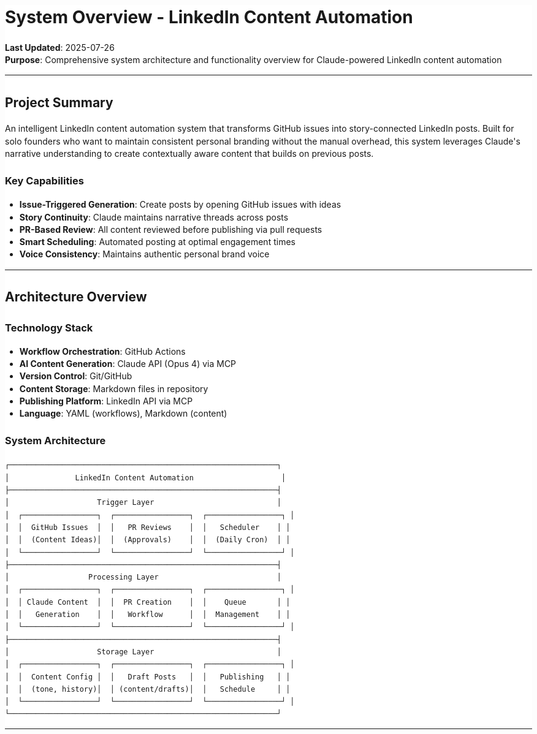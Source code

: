 # System Overview - LinkedIn Content Automation

**Last Updated**: 2025-07-26  
**Purpose**: Comprehensive system architecture and functionality overview for Claude-powered LinkedIn content automation

---

## Project Summary

An intelligent LinkedIn content automation system that transforms GitHub issues into story-connected LinkedIn posts. Built for solo founders who want to maintain consistent personal branding without the manual overhead, this system leverages Claude's narrative understanding to create contextually aware content that builds on previous posts.

### Key Capabilities

- **Issue-Triggered Generation**: Create posts by opening GitHub issues with ideas
- **Story Continuity**: Claude maintains narrative threads across posts
- **PR-Based Review**: All content reviewed before publishing via pull requests
- **Smart Scheduling**: Automated posting at optimal engagement times
- **Voice Consistency**: Maintains authentic personal brand voice

---

## Architecture Overview

### Technology Stack

- **Workflow Orchestration**: GitHub Actions
- **AI Content Generation**: Claude API (Opus 4) via MCP
- **Version Control**: Git/GitHub
- **Content Storage**: Markdown files in repository
- **Publishing Platform**: LinkedIn API via MCP
- **Language**: YAML (workflows), Markdown (content)

### System Architecture

```
┌─────────────────────────────────────────────────────────────┐
│               LinkedIn Content Automation                    │
├─────────────────────────────────────────────────────────────┤
│                    Trigger Layer                            │
│  ┌─────────────────┐  ┌─────────────────┐  ┌─────────────────┐ │
│  │  GitHub Issues  │  │   PR Reviews    │  │   Scheduler    │ │
│  │  (Content Ideas)│  │  (Approvals)    │  │  (Daily Cron)  │ │
│  └─────────────────┘  └─────────────────┘  └─────────────────┘ │
├─────────────────────────────────────────────────────────────┤
│                  Processing Layer                           │
│  ┌─────────────────┐  ┌─────────────────┐  ┌─────────────────┐ │
│  │ Claude Content  │  │  PR Creation    │  │    Queue       │ │
│  │   Generation    │  │   Workflow      │  │  Management    │ │
│  └─────────────────┘  └─────────────────┘  └─────────────────┘ │
├─────────────────────────────────────────────────────────────┤
│                    Storage Layer                            │
│  ┌─────────────────┐  ┌─────────────────┐  ┌─────────────────┐ │
│  │  Content Config │  │   Draft Posts   │  │   Publishing   │ │
│  │  (tone, history)│  │ (content/drafts)│  │   Schedule     │ │
│  └─────────────────┘  └─────────────────┘  └─────────────────┘ │
└─────────────────────────────────────────────────────────────┘
```

---